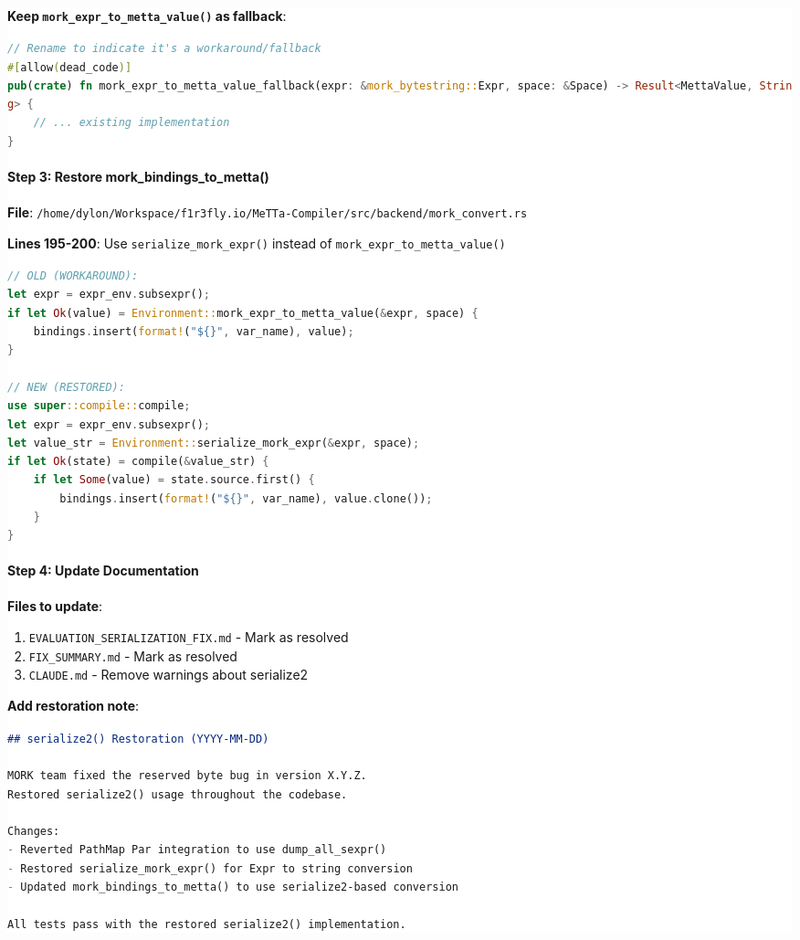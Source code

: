 **Keep `mork_expr_to_metta_value()` as fallback**:
```rust
// Rename to indicate it's a workaround/fallback
#[allow(dead_code)]
pub(crate) fn mork_expr_to_metta_value_fallback(expr: &mork_bytestring::Expr, space: &Space) -> Result<MettaValue, String> {
    // ... existing implementation
}
```

#### Step 3: Restore mork_bindings_to_metta()

**File**: `/home/dylon/Workspace/f1r3fly.io/MeTTa-Compiler/src/backend/mork_convert.rs`

**Lines 195-200**: Use `serialize_mork_expr()` instead of `mork_expr_to_metta_value()`

```rust
// OLD (WORKAROUND):
let expr = expr_env.subsexpr();
if let Ok(value) = Environment::mork_expr_to_metta_value(&expr, space) {
    bindings.insert(format!("${}", var_name), value);
}

// NEW (RESTORED):
use super::compile::compile;
let expr = expr_env.subsexpr();
let value_str = Environment::serialize_mork_expr(&expr, space);
if let Ok(state) = compile(&value_str) {
    if let Some(value) = state.source.first() {
        bindings.insert(format!("${}", var_name), value.clone());
    }
}
```

#### Step 4: Update Documentation

**Files to update**:
1. `EVALUATION_SERIALIZATION_FIX.md` - Mark as resolved
2. `FIX_SUMMARY.md` - Mark as resolved
3. `CLAUDE.md` - Remove warnings about serialize2

**Add restoration note**:
```markdown
## serialize2() Restoration (YYYY-MM-DD)

MORK team fixed the reserved byte bug in version X.Y.Z.
Restored serialize2() usage throughout the codebase.

Changes:
- Reverted PathMap Par integration to use dump_all_sexpr()
- Restored serialize_mork_expr() for Expr to string conversion
- Updated mork_bindings_to_metta() to use serialize2-based conversion

All tests pass with the restored serialize2() implementation.
```
